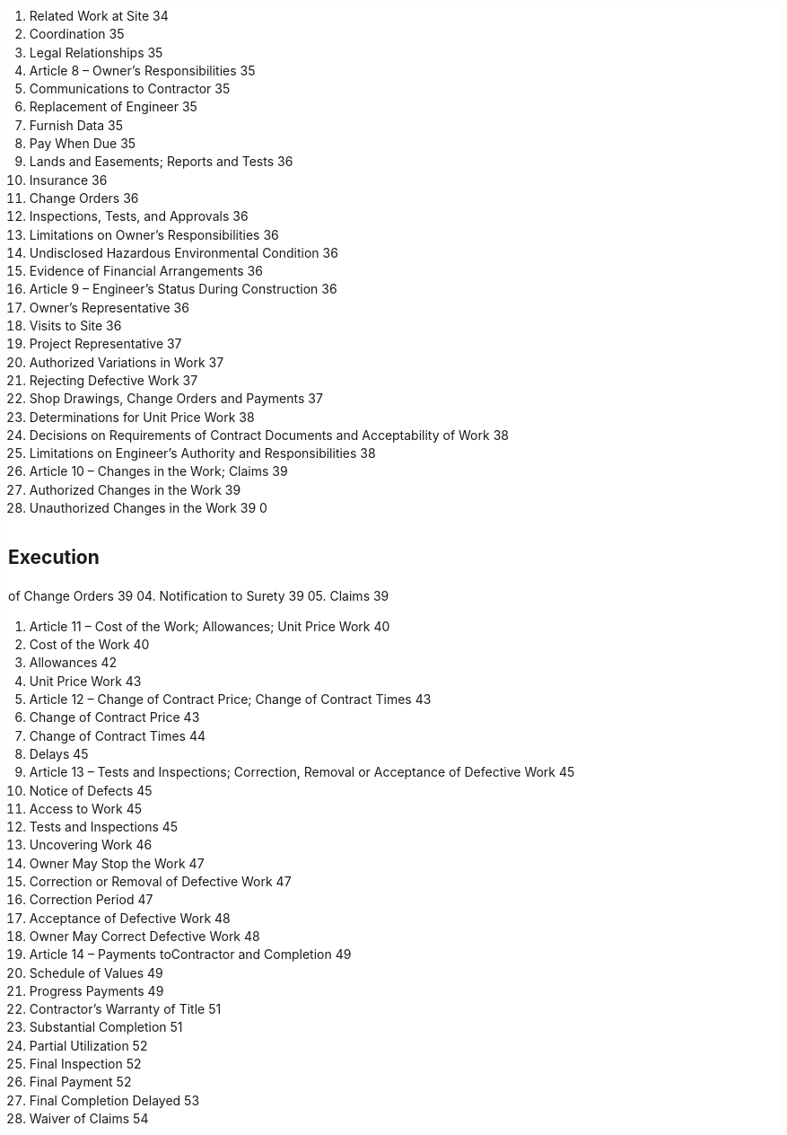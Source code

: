 01. Related Work at Site 34
02. Coordination 35
03. Legal Relationships 35
   1. Article 8 – Owner’s Responsibilities 35
01. Communications to Contractor 35
02. Replacement of Engineer 35
03. Furnish Data 35
04. Pay When Due 35
05. Lands and Easements; Reports and Tests 36
06. Insurance 36
07. Change Orders 36
08. Inspections, Tests, and Approvals 36
09. Limitations on Owner’s Responsibilities 36
10. Undisclosed Hazardous Environmental Condition 36
11. Evidence of Financial Arrangements 36
   1. Article 9 – Engineer’s Status During Construction 36
01. Owner’s Representative 36
02. Visits to Site 36
03. Project Representative 37
04. Authorized Variations in Work 37
05. Rejecting Defective Work 37
06. Shop Drawings, Change Orders and Payments 37
07. Determinations for Unit Price Work 38
08. Decisions on Requirements of Contract Documents and Acceptability of Work 38
09. Limitations on Engineer’s Authority and Responsibilities 38
   1. Article 10 – Changes in the Work; Claims 39
01. Authorized Changes in the Work 39
02. Unauthorized Changes in the Work 39
0

## Execution

 of Change Orders 39
04. Notification to Surety 39
05. Claims 39
   1. Article 11 – Cost of the Work; Allowances; Unit Price Work 40
01. Cost of the Work 40
02. Allowances 42
03. Unit Price Work 43
   1. Article 12 – Change of Contract Price; Change of Contract Times 43
01. Change of Contract Price 43
02. Change of Contract Times 44
03. Delays 45
   1. Article 13 – Tests and Inspections; Correction, Removal or Acceptance of Defective Work 45
01. Notice of Defects 45
02. Access to Work 45
03. Tests and Inspections 45
04. Uncovering Work 46
05. Owner May Stop the Work 47
06. Correction or Removal of Defective Work 47
07. Correction Period 47
08. Acceptance of Defective Work 48
09. Owner May Correct Defective Work 48
   1. Article 14 – Payments toContractor and Completion 49
01. Schedule of Values 49
02. Progress Payments 49
03. Contractor’s Warranty of Title 51
04. Substantial Completion 51
05. Partial Utilization 52
06. Final Inspection 52
07. Final Payment 52
08. Final Completion Delayed 53
09. Waiver of Claims 54